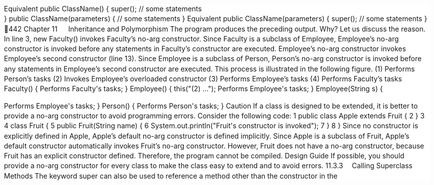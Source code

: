 Equivalent
public ClassName() {
  super();
  // some statements  
}
public ClassName(parameters) {
  // some statements 
}
Equivalent
public ClassName(parameters) {
  super(); 
  // some statements 
}
442  Chapter 11    Inheritance and Polymorphism 
The program produces the preceding output. Why? Let us discuss the reason. In line 3, new 
Faculty() invokes Faculty’s no-arg constructor. Since Faculty is a subclass of Employee, 
Employee’s no-arg constructor is invoked before any statements in Faculty’s constructor 
are executed. Employee’s no-arg constructor invokes Employee’s second constructor (line 
13). Since Employee is a subclass of Person, Person’s no-arg constructor is invoked before 
any statements in Employee’s second constructor are executed. This process is illustrated in 
the following figure.
(1) Performs Person’s tasks
(2) Invokes Employee’s overloaded constructor
(3) Performs Employee’s tasks
(4) Performs Faculty’s tasks
Faculty() {
  Performs Faculty's 
    tasks;
}
Employee() {
  this("(2) ..."); 
  Performs Employee's 
    tasks;
}
Employee(String s) {
 
  Performs Employee's
    tasks;
}
Person() {
  Performs Person's
    tasks;
}
Caution
If a class is designed to be extended, it is better to provide a no-arg constructor to avoid 
programming errors. Consider the following code:
1  public class Apple extends Fruit {
2  }
3
4  class Fruit {
5    public Fruit(String name) {
6      System.out.println("Fruit's constructor is invoked");
7    }
8  }
Since no constructor is explicitly defined in Apple, Apple’s default no-arg constructor 
is defined implicitly. Since Apple is a subclass of Fruit, Apple’s default constructor 
automatically invokes Fruit’s no-arg constructor. However, Fruit does not have a 
no-arg constructor, because Fruit has an explicit constructor defined. Therefore, the 
program cannot be compiled.
Design Guide
If possible, you should provide a no-arg constructor for every class to make the class easy 
to extend and to avoid errors.
11.3.3  Calling Superclass Methods
The keyword super can also be used to reference a method other than the constructor in the 